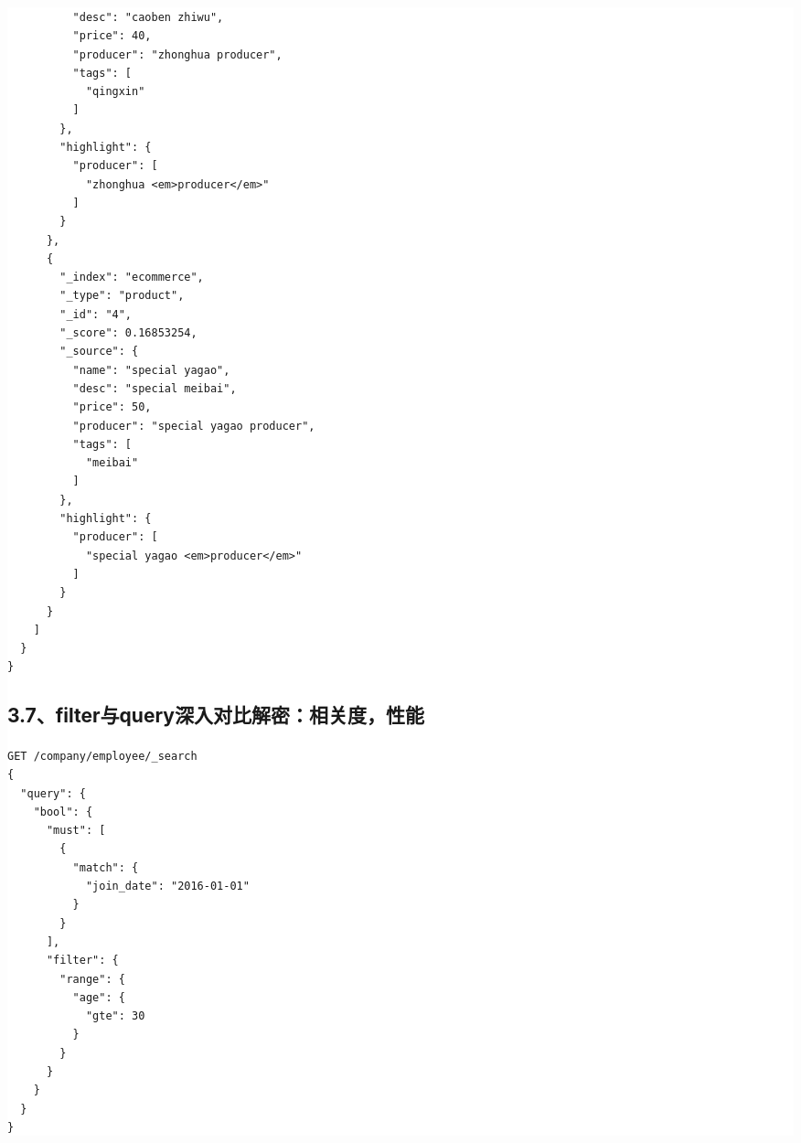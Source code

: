 ```
          "desc": "caoben zhiwu",
          "price": 40,
          "producer": "zhonghua producer",
          "tags": [
            "qingxin"
          ]
        },
        "highlight": {
          "producer": [
            "zhonghua <em>producer</em>"
          ]
        }
      },
      {
        "_index": "ecommerce",
        "_type": "product",
        "_id": "4",
        "_score": 0.16853254,
        "_source": {
          "name": "special yagao",
          "desc": "special meibai",
          "price": 50,
          "producer": "special yagao producer",
          "tags": [
            "meibai"
          ]
        },
        "highlight": {
          "producer": [
            "special yagao <em>producer</em>"
          ]
        }
      }
    ]
  }
}

```

## 3.7、filter与query深入对比解密：相关度，性能

```
GET /company/employee/_search
{
  "query": {
    "bool": {
      "must": [
        {
          "match": {
            "join_date": "2016-01-01"
          }
        }
      ],
      "filter": {
        "range": {
          "age": {
            "gte": 30
          }
        }
      }
    }
  }
}
```